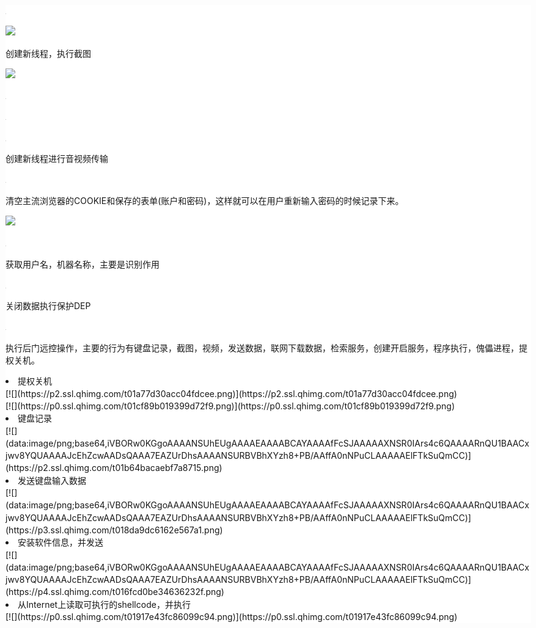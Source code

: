[![](data:image/png;base64,iVBORw0KGgoAAAANSUhEUgAAAAEAAAABCAYAAAAfFcSJAAAAAXNSR0IArs4c6QAAAARnQU1BAACxjwv8YQUAAAAJcEhZcwAADsQAAA7EAZUrDhsAAAANSURBVBhXYzh8+PB/AAffA0nNPuCLAAAAAElFTkSuQmCC)](https://p3.ssl.qhimg.com/t019cf72ae5a3e56f42.png)

[![](https://p3.ssl.qhimg.com/t01c53b76fe4cbb28bf.png)](https://p3.ssl.qhimg.com/t01c53b76fe4cbb28bf.png)

创建新线程，执行截图

[![](https://p3.ssl.qhimg.com/t01edb5ed7fefb7b400.png)](https://p3.ssl.qhimg.com/t01edb5ed7fefb7b400.png)

[![](data:image/png;base64,iVBORw0KGgoAAAANSUhEUgAAAAEAAAABCAYAAAAfFcSJAAAAAXNSR0IArs4c6QAAAARnQU1BAACxjwv8YQUAAAAJcEhZcwAADsQAAA7EAZUrDhsAAAANSURBVBhXYzh8+PB/AAffA0nNPuCLAAAAAElFTkSuQmCC)](https://p5.ssl.qhimg.com/t012f7201e4d6df96cb.png)

[![](data:image/png;base64,iVBORw0KGgoAAAANSUhEUgAAAAEAAAABCAYAAAAfFcSJAAAAAXNSR0IArs4c6QAAAARnQU1BAACxjwv8YQUAAAAJcEhZcwAADsQAAA7EAZUrDhsAAAANSURBVBhXYzh8+PB/AAffA0nNPuCLAAAAAElFTkSuQmCC)](https://p0.ssl.qhimg.com/t01c972bff42456d53d.png)

[![](data:image/png;base64,iVBORw0KGgoAAAANSUhEUgAAAAEAAAABCAYAAAAfFcSJAAAAAXNSR0IArs4c6QAAAARnQU1BAACxjwv8YQUAAAAJcEhZcwAADsQAAA7EAZUrDhsAAAANSURBVBhXYzh8+PB/AAffA0nNPuCLAAAAAElFTkSuQmCC)](https://p3.ssl.qhimg.com/t01fd1e310be156890b.png)

创建新线程进行音视频传输

[![](data:image/png;base64,iVBORw0KGgoAAAANSUhEUgAAAAEAAAABCAYAAAAfFcSJAAAAAXNSR0IArs4c6QAAAARnQU1BAACxjwv8YQUAAAAJcEhZcwAADsQAAA7EAZUrDhsAAAANSURBVBhXYzh8+PB/AAffA0nNPuCLAAAAAElFTkSuQmCC)](https://p0.ssl.qhimg.com/t01f948ebcf9c660bd5.png)

清空主流浏览器的COOKIE和保存的表单(账户和密码)，这样就可以在用户重新输入密码的时候记录下来。

[![](https://p4.ssl.qhimg.com/t01cae85cc452bb3bbd.png)](https://p4.ssl.qhimg.com/t01cae85cc452bb3bbd.png)

[![](data:image/png;base64,iVBORw0KGgoAAAANSUhEUgAAAAEAAAABCAYAAAAfFcSJAAAAAXNSR0IArs4c6QAAAARnQU1BAACxjwv8YQUAAAAJcEhZcwAADsQAAA7EAZUrDhsAAAANSURBVBhXYzh8+PB/AAffA0nNPuCLAAAAAElFTkSuQmCC)](https://p1.ssl.qhimg.com/t011667ee05bb385211.png)

获取用户名，机器名称，主要是识别作用

[![](data:image/png;base64,iVBORw0KGgoAAAANSUhEUgAAAAEAAAABCAYAAAAfFcSJAAAAAXNSR0IArs4c6QAAAARnQU1BAACxjwv8YQUAAAAJcEhZcwAADsQAAA7EAZUrDhsAAAANSURBVBhXYzh8+PB/AAffA0nNPuCLAAAAAElFTkSuQmCC)](https://p3.ssl.qhimg.com/t01d650ea178900eb72.png)

关闭数据执行保护DEP

[![](data:image/png;base64,iVBORw0KGgoAAAANSUhEUgAAAAEAAAABCAYAAAAfFcSJAAAAAXNSR0IArs4c6QAAAARnQU1BAACxjwv8YQUAAAAJcEhZcwAADsQAAA7EAZUrDhsAAAANSURBVBhXYzh8+PB/AAffA0nNPuCLAAAAAElFTkSuQmCC)](https://p5.ssl.qhimg.com/t015e29ff2279cac438.png)

执行后门远控操作，主要的行为有键盘记录，截图，视频，发送数据，联网下载数据，检索服务，创建开启服务，程序执行，傀儡进程，提权关机。
<li>提权关机<br>[![](https://p2.ssl.qhimg.com/t01a77d30acc04fdcee.png)](https://p2.ssl.qhimg.com/t01a77d30acc04fdcee.png)<br>[![](https://p0.ssl.qhimg.com/t01cf89b019399d72f9.png)](https://p0.ssl.qhimg.com/t01cf89b019399d72f9.png)
</li>
<li>键盘记录<br>[![](data:image/png;base64,iVBORw0KGgoAAAANSUhEUgAAAAEAAAABCAYAAAAfFcSJAAAAAXNSR0IArs4c6QAAAARnQU1BAACxjwv8YQUAAAAJcEhZcwAADsQAAA7EAZUrDhsAAAANSURBVBhXYzh8+PB/AAffA0nNPuCLAAAAAElFTkSuQmCC)](https://p2.ssl.qhimg.com/t01b64bacaebf7a8715.png)
</li>
<li>发送键盘输入数据<br>[![](data:image/png;base64,iVBORw0KGgoAAAANSUhEUgAAAAEAAAABCAYAAAAfFcSJAAAAAXNSR0IArs4c6QAAAARnQU1BAACxjwv8YQUAAAAJcEhZcwAADsQAAA7EAZUrDhsAAAANSURBVBhXYzh8+PB/AAffA0nNPuCLAAAAAElFTkSuQmCC)](https://p3.ssl.qhimg.com/t018da9dc6162e567a1.png)
</li>
<li>安装软件信息，并发送<br>[![](data:image/png;base64,iVBORw0KGgoAAAANSUhEUgAAAAEAAAABCAYAAAAfFcSJAAAAAXNSR0IArs4c6QAAAARnQU1BAACxjwv8YQUAAAAJcEhZcwAADsQAAA7EAZUrDhsAAAANSURBVBhXYzh8+PB/AAffA0nNPuCLAAAAAElFTkSuQmCC)](https://p4.ssl.qhimg.com/t016fcd0be34636232f.png)
</li>
<li>从Internet上读取可执行的shellcode，并执行<br>[![](https://p0.ssl.qhimg.com/t01917e43fc86099c94.png)](https://p0.ssl.qhimg.com/t01917e43fc86099c94.png)
</li>